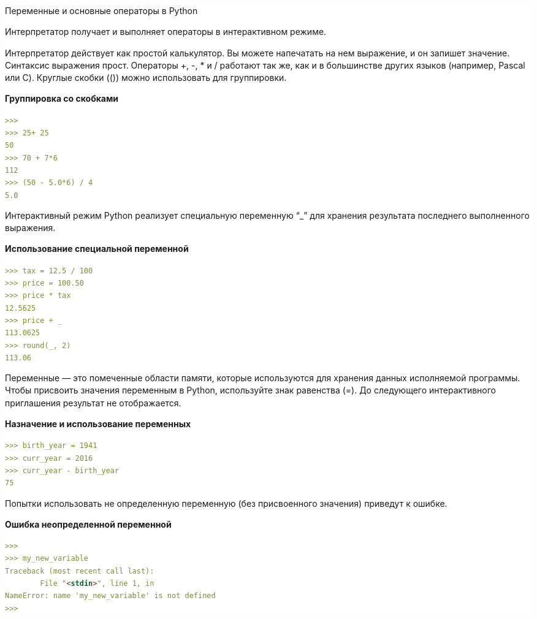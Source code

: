 
Переменные и основные операторы в Python

Интерпретатор получает и выполняет операторы в интерактивном режиме.

Интерпретатор действует как простой калькулятор. Вы можете напечатать на нем выражение, и он запишет значение. Синтаксис выражения прост. Операторы +, -, * и / работают так же, как и в большинстве других языков (например, Pascal или C). Круглые скобки (()) можно использовать для группировки.

**Группировка со скобками**

````markdown
>>>
>>> 25+ 25
50
>>> 70 + 7*6
112
>>> (50 - 5.0*6) / 4
5.0
````

Интерактивный режим Python реализует специальную переменную “_” для хранения результата последнего выполненного выражения.

**Использование специальной переменной**

````markdown
>>> tax = 12.5 / 100
>>> price = 100.50
>>> price * tax
12.5625
>>> price + _
113.0625
>>> round(_, 2)
113.06
````

Переменные — это помеченные области памяти, которые используются для хранения данных исполняемой программы. Чтобы присвоить значения переменным в Python, используйте знак равенства (=). До следующего интерактивного приглашения результат не отображается.

**Назначение и использование переменных**

````markdown
>>> birth_year = 1941
>>> curr_year = 2016
>>> curr_year - birth_year
75
````

Попытки использовать не определенную переменную (без присвоенного значения) приведут к ошибке.

**Ошибка неопределенной переменной**

````markdown
>>>
>>> my_new_variable
Traceback (most recent call last):
        File "<stdin>", line 1, in
NameError: name 'my_new_variable' is not defined
>>>
````
